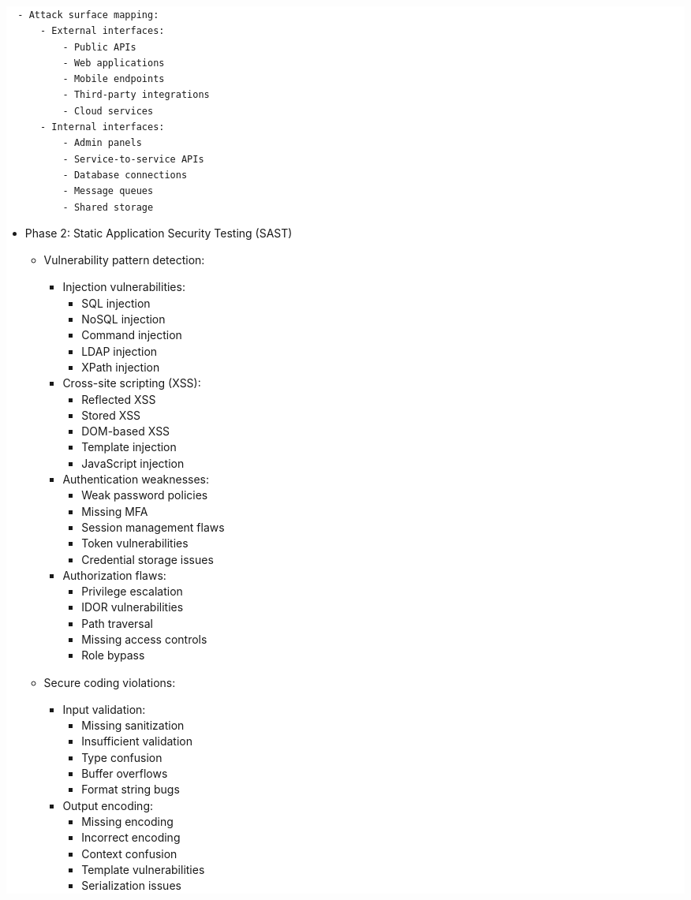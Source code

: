       - Attack surface mapping:
          - External interfaces:
              - Public APIs
              - Web applications
              - Mobile endpoints
              - Third-party integrations
              - Cloud services
          - Internal interfaces:
              - Admin panels
              - Service-to-service APIs
              - Database connections
              - Message queues
              - Shared storage
  
  - Phase 2: Static Application Security Testing (SAST)
      - Vulnerability pattern detection:
          - Injection vulnerabilities:
              - SQL injection
              - NoSQL injection
              - Command injection
              - LDAP injection
              - XPath injection
          - Cross-site scripting (XSS):
              - Reflected XSS
              - Stored XSS
              - DOM-based XSS
              - Template injection
              - JavaScript injection
          - Authentication weaknesses:
              - Weak password policies
              - Missing MFA
              - Session management flaws
              - Token vulnerabilities
              - Credential storage issues
          - Authorization flaws:
              - Privilege escalation
              - IDOR vulnerabilities
              - Path traversal
              - Missing access controls
              - Role bypass
      
      - Secure coding violations:
          - Input validation:
              - Missing sanitization
              - Insufficient validation
              - Type confusion
              - Buffer overflows
              - Format string bugs
          - Output encoding:
              - Missing encoding
              - Incorrect encoding
              - Context confusion
              - Template vulnerabilities
              - Serialization issues
  